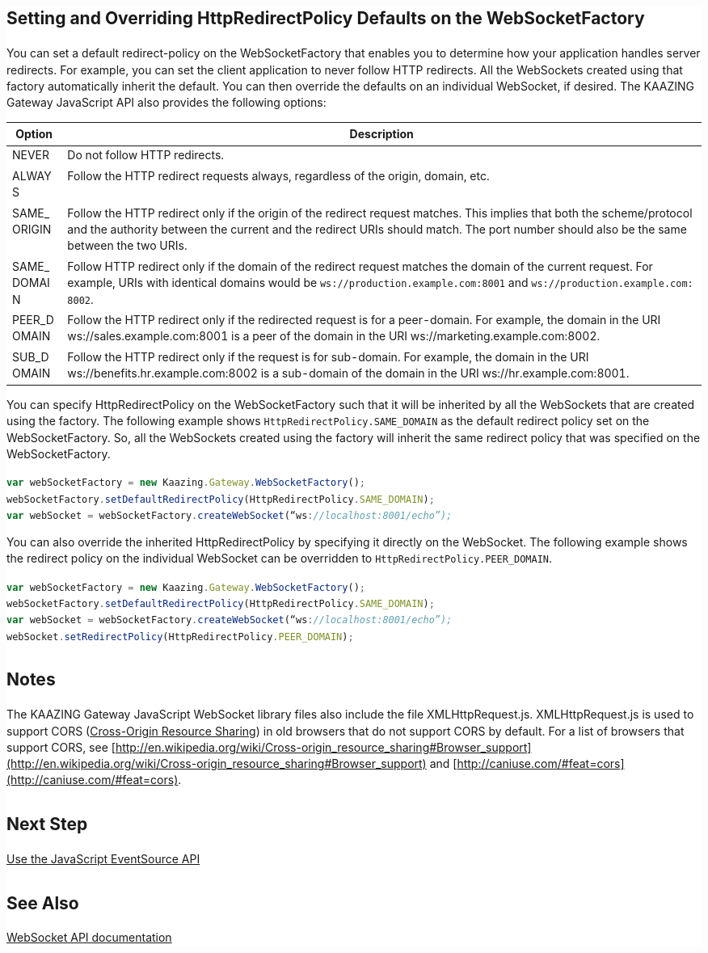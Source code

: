 Setting and Overriding HttpRedirectPolicy Defaults on the WebSocketFactory
--------------------------------------------------------------------------

You can set a default redirect-policy on the WebSocketFactory that enables you to determine how your application handles server redirects. For example, you can set the client application to never follow HTTP redirects. All the WebSockets created using that factory automatically inherit the default. You can then override the defaults on an individual WebSocket, if desired. The KAAZING Gateway JavaScript API also provides the following options:

| Option       | Description                                                                                                                                                                                                                                                     |
|--------------|-----------------------------------------------------------------------------------------------------------------------------------------------------------------------------------------------------------------------------------------------------------------|
| NEVER        | Do not follow HTTP redirects.                                                                                                                                                                                                                                   |
| ALWAYS       | Follow the HTTP redirect requests always, regardless of the origin, domain, etc.                                                                                                                                                                                |
| SAME\_ORIGIN | Follow the HTTP redirect only if the origin of the redirect request matches. This implies that both the scheme/protocol and the authority between the current and the redirect URIs should match. The port number should also be the same between the two URIs. |
| SAME\_DOMAIN | Follow HTTP redirect only if the domain of the redirect request matches the domain of the current request. For example, URIs with identical domains would be `ws://production.example.com:8001` and `ws://production.example.com:8002`.                         |
| PEER\_DOMAIN | Follow the HTTP redirect only if the redirected request is for a peer-domain. For example, the domain in the URI ws://sales.example.com:8001 is a peer of the domain in the URI ws://marketing.example.com:8002.                                                |
| SUB\_DOMAIN  | Follow the HTTP redirect only if the request is for sub-domain. For example, the domain in the URI ws://benefits.hr.example.com:8002 is a sub-domain of the domain in the URI ws://hr.example.com:8001.                                                         |

You can specify HttpRedirectPolicy on the WebSocketFactory such that it will be inherited by all the WebSockets that are created using the factory. The following example shows `HttpRedirectPolicy.SAME_DOMAIN` as the default redirect policy set on the WebSocketFactory. So, all the WebSockets created using the factory will inherit the same redirect policy that was specified on the WebSocketFactory.

``` js
var webSocketFactory = new Kaazing.Gateway.WebSocketFactory();
webSocketFactory.setDefaultRedirectPolicy(HttpRedirectPolicy.SAME_DOMAIN);
var webSocket = webSocketFactory.createWebSocket(“ws://localhost:8001/echo”);
```

You can also override the inherited HttpRedirectPolicy by specifying it directly on the WebSocket. The following example shows the redirect policy on the individual WebSocket can be overridden to `HttpRedirectPolicy.PEER_DOMAIN`.

``` js
var webSocketFactory = new Kaazing.Gateway.WebSocketFactory();
webSocketFactory.setDefaultRedirectPolicy(HttpRedirectPolicy.SAME_DOMAIN);
var webSocket = webSocketFactory.createWebSocket(“ws://localhost:8001/echo”);
webSocket.setRedirectPolicy(HttpRedirectPolicy.PEER_DOMAIN);
```

Notes
-----

The KAAZING Gateway JavaScript WebSocket library files also include the file XMLHttpRequest.js. XMLHttpRequest.js is used to support CORS ([Cross-Origin Resource Sharing](http://en.wikipedia.org/wiki/Cross-origin_resource_sharing "Cross-origin resource sharing - Wikipedia, the free encyclopedia")) in old browsers that do not support CORS by default. For a list of browsers that support CORS, see [http://en.wikipedia.org/wiki/Cross-origin_resource_sharing#Browser_support](http://en.wikipedia.org/wiki/Cross-origin_resource_sharing#Browser_support) and [http://caniuse.com/#feat=cors](http://caniuse.com/#feat=cors).

Next Step
---------

[Use the JavaScript EventSource API](p_dev_js_eventsource.md)

See Also
--------

[WebSocket API documentation](http://developer.kaazing.com/documentation/5.0/apidoc/client/javascript/gateway/index.html)


